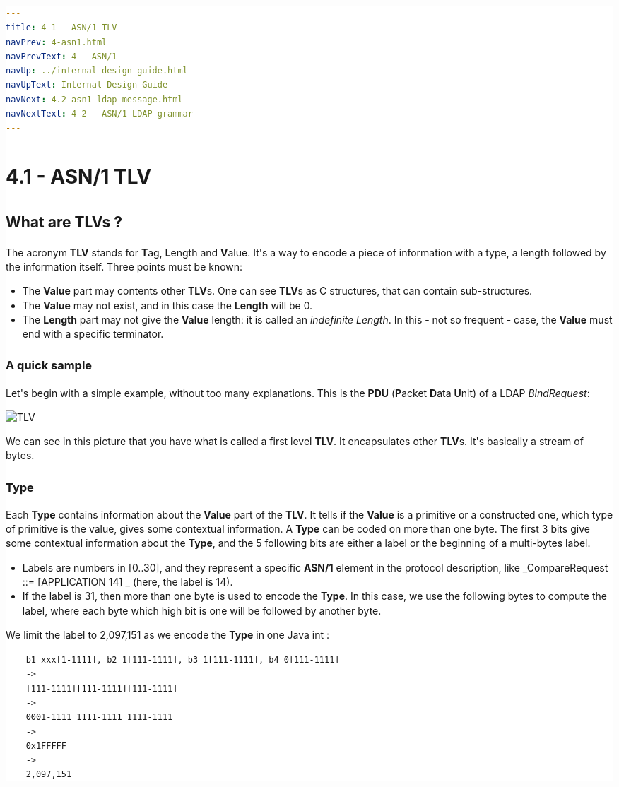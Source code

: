 ```yaml
---
title: 4-1 - ASN/1 TLV
navPrev: 4-asn1.html
navPrevText: 4 - ASN/1
navUp: ../internal-design-guide.html
navUpText: Internal Design Guide
navNext: 4.2-asn1-ldap-message.html
navNextText: 4-2 - ASN/1 LDAP grammar
---
```


# 4.1 - ASN/1 TLV

## What are TLVs ?

The acronym **TLV** stands for **T**ag, **L**ength and **V**alue. It's a way to encode a piece of information with a type, a length followed by the information itself. Three points must be known:

* The **Value** part may contents other **TLV**s. One can see **TLV**s as C structures, that can contain sub-structures.
* The **Value** may not exist, and in this case the **Length** will be 0.
* The **Length** part may not give the **Value** length: it is called an _indefinite Length_. In this - not so frequent - case, the **Value** must end with a specific terminator.

### A quick sample

Let's begin with a simple example, without too many explanations. This is the **PDU** (**P**acket **D**ata **U**nit) of a LDAP _BindRequest_:

![TLV](images/TLVs.png)

We can see in this picture that you have what is called a first level **TLV**. It encapsulates other **TLV**s. It's basically a stream of bytes.


### Type

Each **Type** contains information about the **Value** part of the **TLV**. It tells if the **Value** is a primitive or a constructed one, which type of primitive is the value, gives some contextual information. A **Type** can be coded on more than one byte. The first 3 bits give some contextual information about the **Type**, and the 5 following bits are either a label or the beginning of a multi-bytes label.

* Labels are numbers in [0..30], and they represent a specific **ASN/1** element in the protocol description, like _CompareRequest ::= [APPLICATION 14] _ (here, the label is 14). 
* If the label is 31, then more than one byte is used to encode the **Type**. In this case, we use the following bytes to compute the label, where each byte which high bit is one will be followed by another byte. 

We limit the label to 2,097,151 as we encode the **Type** in one Java int : 

```Text
    b1 xxx[1-1111], b2 1[111-1111], b3 1[111-1111], b4 0[111-1111]
    ->
    [111-1111][111-1111][111-1111] 
    ->
    0001-1111 1111-1111 1111-1111
    ->
    0x1FFFFF
    -> 
    2,097,151
```

